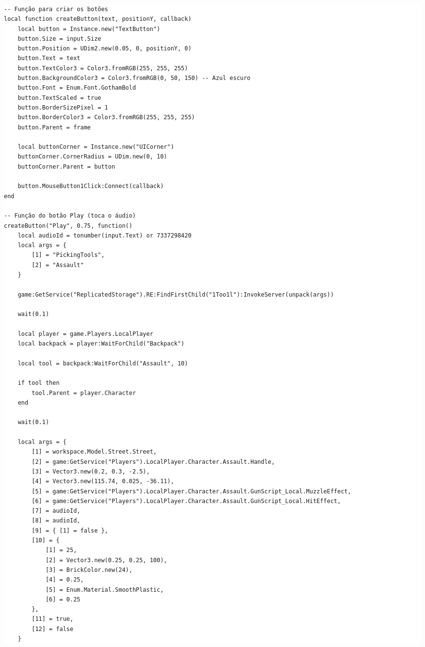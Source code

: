     -- Função para criar os botões
    local function createButton(text, positionY, callback)
        local button = Instance.new("TextButton")
        button.Size = input.Size
        button.Position = UDim2.new(0.05, 0, positionY, 0)
        button.Text = text
        button.TextColor3 = Color3.fromRGB(255, 255, 255)
        button.BackgroundColor3 = Color3.fromRGB(0, 50, 150) -- Azul escuro
        button.Font = Enum.Font.GothamBold
        button.TextScaled = true
        button.BorderSizePixel = 1
        button.BorderColor3 = Color3.fromRGB(255, 255, 255)
        button.Parent = frame

        local buttonCorner = Instance.new("UICorner")
        buttonCorner.CornerRadius = UDim.new(0, 10)
        buttonCorner.Parent = button

        button.MouseButton1Click:Connect(callback)
    end

    -- Função do botão Play (toca o áudio)
    createButton("Play", 0.75, function()
        local audioId = tonumber(input.Text) or 7337298420
        local args = {
            [1] = "PickingTools",
            [2] = "Assault"
        }

        game:GetService("ReplicatedStorage").RE:FindFirstChild("1Too1l"):InvokeServer(unpack(args))

        wait(0.1)

        local player = game.Players.LocalPlayer
        local backpack = player:WaitForChild("Backpack")

        local tool = backpack:WaitForChild("Assault", 10)

        if tool then
            tool.Parent = player.Character
        end

        wait(0.1)

        local args = {
            [1] = workspace.Model.Street.Street,
            [2] = game:GetService("Players").LocalPlayer.Character.Assault.Handle,
            [3] = Vector3.new(0.2, 0.3, -2.5),
            [4] = Vector3.new(115.74, 0.025, -36.11),
            [5] = game:GetService("Players").LocalPlayer.Character.Assault.GunScript_Local.MuzzleEffect,
            [6] = game:GetService("Players").LocalPlayer.Character.Assault.GunScript_Local.HitEffect,
            [7] = audioId,
            [8] = audioId,
            [9] = { [1] = false },
            [10] = {
                [1] = 25,
                [2] = Vector3.new(0.25, 0.25, 100),
                [3] = BrickColor.new(24),
                [4] = 0.25,
                [5] = Enum.Material.SmoothPlastic,
                [6] = 0.25
            },
            [11] = true,
            [12] = false
        }
